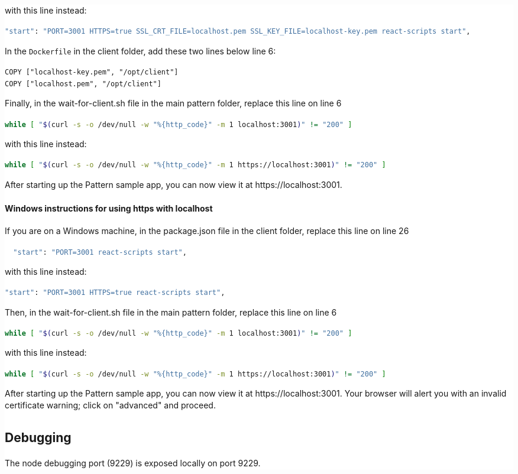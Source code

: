 with this line instead:

```bash
"start": "PORT=3001 HTTPS=true SSL_CRT_FILE=localhost.pem SSL_KEY_FILE=localhost-key.pem react-scripts start",
```

In the `Dockerfile` in the client folder, add these two lines below line 6:

```
COPY ["localhost-key.pem", "/opt/client"]
COPY ["localhost.pem", "/opt/client"]
```

Finally, in the wait-for-client.sh file in the main pattern folder, replace this line on line 6

```bash
while [ "$(curl -s -o /dev/null -w "%{http_code}" -m 1 localhost:3001)" != "200" ]
```

with this line instead:

```bash
while [ "$(curl -s -o /dev/null -w "%{http_code}" -m 1 https://localhost:3001)" != "200" ]
```

After starting up the Pattern sample app, you can now view it at https://localhost:3001.

#### Windows instructions for using https with localhost

If you are on a Windows machine, in the package.json file in the client folder, replace this line on line 26

```bash
  "start": "PORT=3001 react-scripts start",
```

with this line instead:

```bash
"start": "PORT=3001 HTTPS=true react-scripts start",
```

Then, in the wait-for-client.sh file in the main pattern folder, replace this line on line 6

```bash
while [ "$(curl -s -o /dev/null -w "%{http_code}" -m 1 localhost:3001)" != "200" ]
```

with this line instead:

```bash
while [ "$(curl -s -o /dev/null -w "%{http_code}" -m 1 https://localhost:3001)" != "200" ]
```

After starting up the Pattern sample app, you can now view it at https://localhost:3001. Your browser will alert you with an invalid certificate warning; click on "advanced" and proceed.

## Debugging

The node debugging port (9229) is exposed locally on port 9229.


[create-script]: database/init/create.sql
[docker-compose]: ./docker-compose.yml
[plaid-docs-api-identifiers]: https://plaid.com/docs/#storing-plaid-api-identifiers
[plaid-new-support-ticket]: https://dashboard.plaid.com/support/new
[postgres]: https://www.postgresql.org/
[postgres-docs]: https://www.postgresql.org/docs/
[cra]: https://github.com/facebook/create-react-app
[plaid-link]: https://plaid.com/docs/#integrating-with-link
[plaid-oauth]: https://plaid.com/docs/link/oauth/#introduction-to-oauth
[plaid-link-update-mode]: https://plaid.com/docs/link/update-mode/
[react]: https://reactjs.org/
[database-readme]: #plaid-pattern---database
[expressjs]: http://expressjs.com/
[items-routes]: server/routes/items.js
[ngrok-readme]: #plaid-pattern---ngrok
[node-pg]: https://github.com/brianc/node-postgres
[nodejs]: https://nodejs.org/en/
[plaid-node]: https://github.com/plaid/plaid-node
[transactions-handler]: /server/webhookHandlers/handleTransactionsWebhook.js
[update-transactions]: /server/update_transactions.js
[transactions-webhooks]: https://plaid.com/docs/#transactions-webhooks
[users-routes]: server/routes/users.js
[vscode-debugging]: https://code.visualstudio.com/docs/editor/debugging
[client-img]: docs/pattern_screenshot.jpg
[client-readme]: #plaid-pattern---client
[docker]: https://docs.docker.com/
[docker-compose]: https://docs.docker.com/compose/
[express]: https://expressjs.com/
[ngrok]: https://ngrok.com/
[nodejs]: https://nodejs.org/en/
[plaid]: https://plaid.com
[plaid-dashboard]: https://dashboard.plaid.com/team/api
[plaid-docs]: https://plaid.com/docs/
[plaid-help]: https://support.plaid.com/hc/en-us
[plaid-keys]: https://dashboard.plaid.com/developers/keys
[plaid-quickstart]: https://plaid.com/docs/quickstart/
[plaid-signup]: https://dashboard.plaid.com/signup
[plaid-support-ticket]: https://dashboard.plaid.com/support/new
[plaid-redirect-uri]: https://plaid.com/docs/link/oauth/#redirect-uri-configuration
[postgres]: https://www.postgresql.org/
[react]: http://reactjs.org/
[server-readme]: #plaid-pattern---server
[troubleshooting]: docs/troubleshooting.md
[wsl]: https://nickjanetakis.com/blog/setting-up-docker-for-windows-and-wsl-to-work-flawlessly